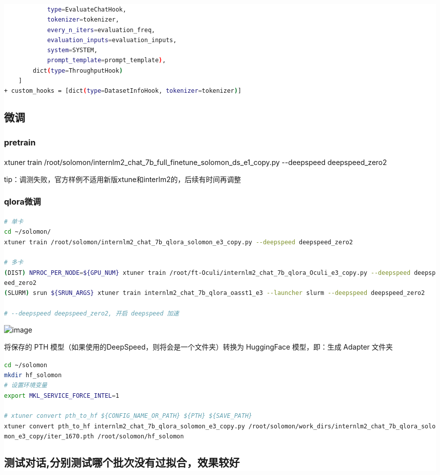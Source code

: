 ```Bash
            type=EvaluateChatHook,
            tokenizer=tokenizer,
            every_n_iters=evaluation_freq,
            evaluation_inputs=evaluation_inputs,
            system=SYSTEM,
            prompt_template=prompt_template),
        dict(type=ThroughputHook)
    ]
+ custom_hooks = [dict(type=DatasetInfoHook, tokenizer=tokenizer)]
```

## 微调

### pretrain

xtuner train /root/solomon/internlm2_chat_7b_full_finetune_solomon_ds_e1_copy.py --deepspeed deepspeed_zero2

tip：调测失败，官方样例不适用新版xtune和interlm2的，后续有时间再调整

### qlora微调
```Bash
# 单卡
cd ~/solomon/
xtuner train /root/solomon/internlm2_chat_7b_qlora_solomon_e3_copy.py --deepspeed deepspeed_zero2

# 多卡
(DIST) NPROC_PER_NODE=${GPU_NUM} xtuner train /root/ft-Oculi/internlm2_chat_7b_qlora_Oculi_e3_copy.py --deepspeed deepspeed_zero2
(SLURM) srun ${SRUN_ARGS} xtuner train internlm2_chat_7b_qlora_oasst1_e3 --launcher slurm --deepspeed deepspeed_zero2

# --deepspeed deepspeed_zero2, 开启 deepspeed 加速
```

<img width="283" alt="image" src="https://github.com/superkong001/InternLM_project/assets/37318654/08f70245-d944-4c14-b5f9-672be8578dcb">

将保存的 PTH 模型（如果使用的DeepSpeed，则将会是一个文件夹）转换为 HuggingFace 模型，即：生成 Adapter 文件夹

```Bash
cd ~/solomon
mkdir hf_solomon
# 设置环境变量
export MKL_SERVICE_FORCE_INTEL=1

# xtuner convert pth_to_hf ${CONFIG_NAME_OR_PATH} ${PTH} ${SAVE_PATH}
xtuner convert pth_to_hf internlm2_chat_7b_qlora_solomon_e3_copy.py /root/solomon/work_dirs/internlm2_chat_7b_qlora_solomon_e3_copy/iter_1670.pth /root/solomon/hf_solomon
```

## 测试对话,分别测试哪个批次没有过拟合，效果较好
